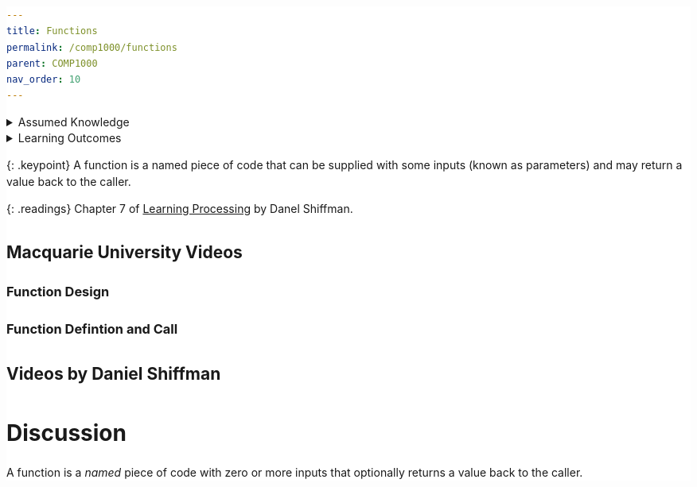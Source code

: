 ```yaml
---
title: Functions
permalink: /comp1000/functions
parent: COMP1000
nav_order: 10
---
```



<details class="prereq" markdown="1"><summary>Assumed Knowledge</summary></details>

<details class="outcomes" markdown="1"><summary>Learning Outcomes</summary></details>

{: .keypoint}
A function is a named piece of code that can be supplied with some inputs (known as parameters) and may return a value back to the caller.

{: .readings}
Chapter 7 of [Learning Processing](https://learningprocessing.com) by Danel Shiffman.

## Macquarie University Videos

### Function Design

<iframe width="560" height="315" src="https://www.youtube.com/embed/1taENRdghmQ" title="YouTube video player" frameborder="0" allow="accelerometer; autoplay; clipboard-write; encrypted-media; gyroscope; picture-in-picture; web-share" allowfullscreen></iframe>

### Function Defintion and Call

<iframe width="560" height="315" src="https://www.youtube.com/embed/CowX0cMCg1s" title="YouTube video player" frameborder="0" allow="accelerometer; autoplay; clipboard-write; encrypted-media; gyroscope; picture-in-picture; web-share" allowfullscreen></iframe>

## Videos by Daniel Shiffman

<iframe width="560" height="315" src="https://www.youtube.com/embed/zBo2D3Myo6Q" frameborder="0" allow="accelerometer; autoplay; encrypted-media; gyroscope; picture-in-picture" allowfullscreen></iframe>

<iframe width="560" height="315" src="https://www.youtube.com/embed/j_XyeWg_3EE" frameborder="0" allow="accelerometer; autoplay; encrypted-media; gyroscope; picture-in-picture" allowfullscreen></iframe>

<iframe width="560" height="315" src="https://www.youtube.com/embed/b9AYvekwKIg" frameborder="0" allow="accelerometer; autoplay; encrypted-media; gyroscope; picture-in-picture" allowfullscreen></iframe>

# Discussion

A function is a *named* piece of code with zero or more inputs that optionally returns a value back to the caller.

